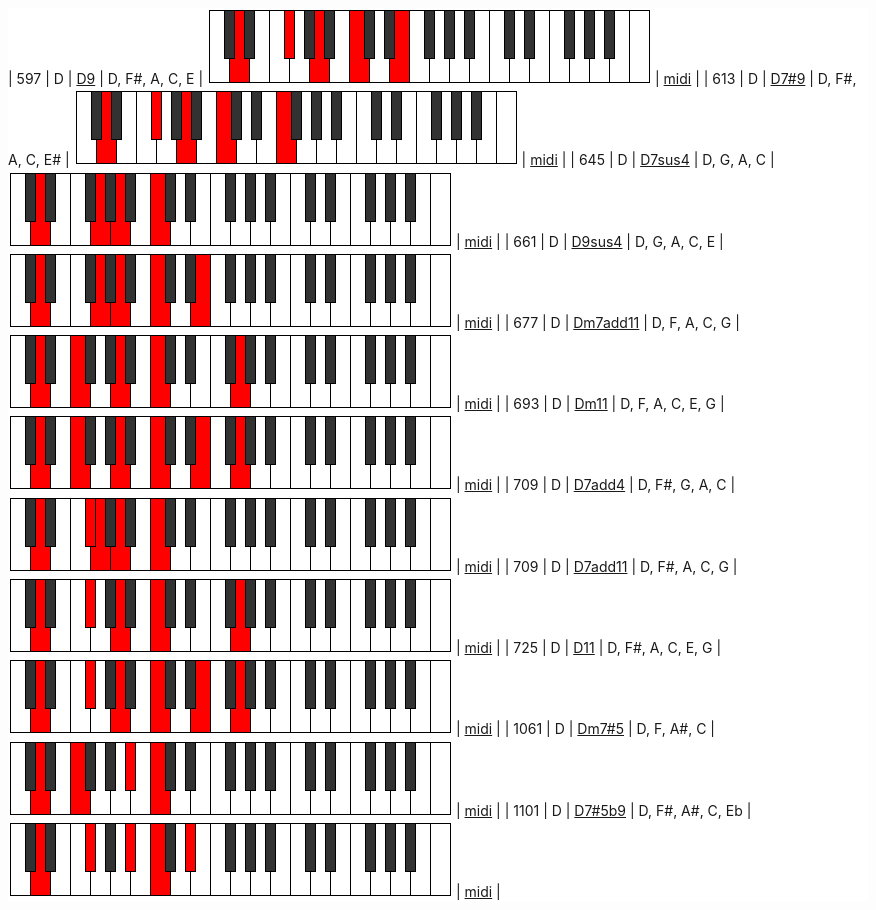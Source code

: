 | 597 | D | [D9](ChordDNaturalDominantNinth.md) | D, F#, A, C, E | ![D9](ChordDNaturalDominantNinthRootPosition.png) | [midi](ChordDNaturalDominantNinthRootPosition.mid) |
| 613 | D | [D7#9](ChordDNaturalDominantSeventhSharpNinth.md) | D, F#, A, C, E# | ![D7#9](ChordDNaturalDominantSeventhSharpNinthRootPosition.png) | [midi](ChordDNaturalDominantSeventhSharpNinthRootPosition.mid) |
| 645 | D | [D7sus4](ChordDNaturalDominantSeventhSuspendedFourth.md) | D, G, A, C | ![D7sus4](ChordDNaturalDominantSeventhSuspendedFourthRootPosition.png) | [midi](ChordDNaturalDominantSeventhSuspendedFourthRootPosition.mid) |
| 661 | D | [D9sus4](ChordDNaturalDominantNinthSuspendedFourth.md) | D, G, A, C, E | ![D9sus4](ChordDNaturalDominantNinthSuspendedFourthRootPosition.png) | [midi](ChordDNaturalDominantNinthSuspendedFourthRootPosition.mid) |
| 677 | D | [Dm7add11](ChordDNaturalMinorSeventhAddEleventh.md) | D, F, A, C, G | ![Dm7add11](ChordDNaturalMinorSeventhAddEleventhRootPosition.png) | [midi](ChordDNaturalMinorSeventhAddEleventhRootPosition.mid) |
| 693 | D | [Dm11](ChordDNaturalMinorEleventh.md) | D, F, A, C, E, G | ![Dm11](ChordDNaturalMinorEleventhRootPosition.png) | [midi](ChordDNaturalMinorEleventhRootPosition.mid) |
| 709 | D | [D7add4](ChordDNaturalDominantSeventhAddFourth.md) | D, F#, G, A, C | ![D7add4](ChordDNaturalDominantSeventhAddFourthRootPosition.png) | [midi](ChordDNaturalDominantSeventhAddFourthRootPosition.mid) |
| 709 | D | [D7add11](ChordDNaturalDominantSeventhAddEleventh.md) | D, F#, A, C, G | ![D7add11](ChordDNaturalDominantSeventhAddEleventhRootPosition.png) | [midi](ChordDNaturalDominantSeventhAddEleventhRootPosition.mid) |
| 725 | D | [D11](ChordDNaturalDominantEleventh.md) | D, F#, A, C, E, G | ![D11](ChordDNaturalDominantEleventhRootPosition.png) | [midi](ChordDNaturalDominantEleventhRootPosition.mid) |
| 1061 | D | [Dm7#5](ChordDNaturalMinorSeventhSharpFifth.md) | D, F, A#, C | ![Dm7#5](ChordDNaturalMinorSeventhSharpFifthRootPosition.png) | [midi](ChordDNaturalMinorSeventhSharpFifthRootPosition.mid) |
| 1101 | D | [D7#5b9](ChordDNaturalDominantSeventhSharpFifthFlatNinth.md) | D, F#, A#, C, Eb | ![D7#5b9](ChordDNaturalDominantSeventhSharpFifthFlatNinthRootPosition.png) | [midi](ChordDNaturalDominantSeventhSharpFifthFlatNinthRootPosition.mid) |